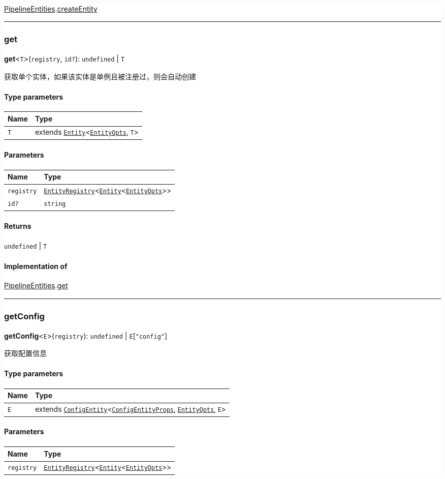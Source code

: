 [PipelineEntities](/en/auto-docs/free-layout-editor/interfaces/PipelineEntities.md).[createEntity](/en/auto-docs/free-layout-editor/interfaces/PipelineEntities.md#createentity)

***

### get

**get**<`T`>(`registry`, `id?`): `undefined` | `T`

获取单个实体，如果该实体是单例且被注册过，则会自动创建

#### Type parameters

| Name | Type |
| :------ | :------ |
| `T` | extends [`Entity`](/en/auto-docs/free-layout-editor/classes/Entity-1.md)<[`EntityOpts`](/en/auto-docs/free-layout-editor/interfaces/EntityOpts.md), `T`> |

#### Parameters

| Name | Type |
| :------ | :------ |
| `registry` | [`EntityRegistry`](/en/auto-docs/free-layout-editor/interfaces/EntityRegistry.md)<[`Entity`](/en/auto-docs/free-layout-editor/classes/Entity-1.md)<[`EntityOpts`](/en/auto-docs/free-layout-editor/interfaces/EntityOpts.md)>> |
| `id?` | `string` |

#### Returns

`undefined` | `T`

#### Implementation of

[PipelineEntities](/en/auto-docs/free-layout-editor/interfaces/PipelineEntities.md).[get](/en/auto-docs/free-layout-editor/interfaces/PipelineEntities.md#get)

***

### getConfig

**getConfig**<`E`>(`registry`): `undefined` | `E`\[`"config"`]

获取配置信息

#### Type parameters

| Name | Type |
| :------ | :------ |
| `E` | extends [`ConfigEntity`](/en/auto-docs/free-layout-editor/classes/ConfigEntity.md)<[`ConfigEntityProps`](/en/auto-docs/free-layout-editor/interfaces/ConfigEntityProps.md), [`EntityOpts`](/en/auto-docs/free-layout-editor/interfaces/EntityOpts.md), `E`> |

#### Parameters

| Name | Type |
| :------ | :------ |
| `registry` | [`EntityRegistry`](/en/auto-docs/free-layout-editor/interfaces/EntityRegistry.md)<[`Entity`](/en/auto-docs/free-layout-editor/classes/Entity-1.md)<[`EntityOpts`](/en/auto-docs/free-layout-editor/interfaces/EntityOpts.md)>> |
